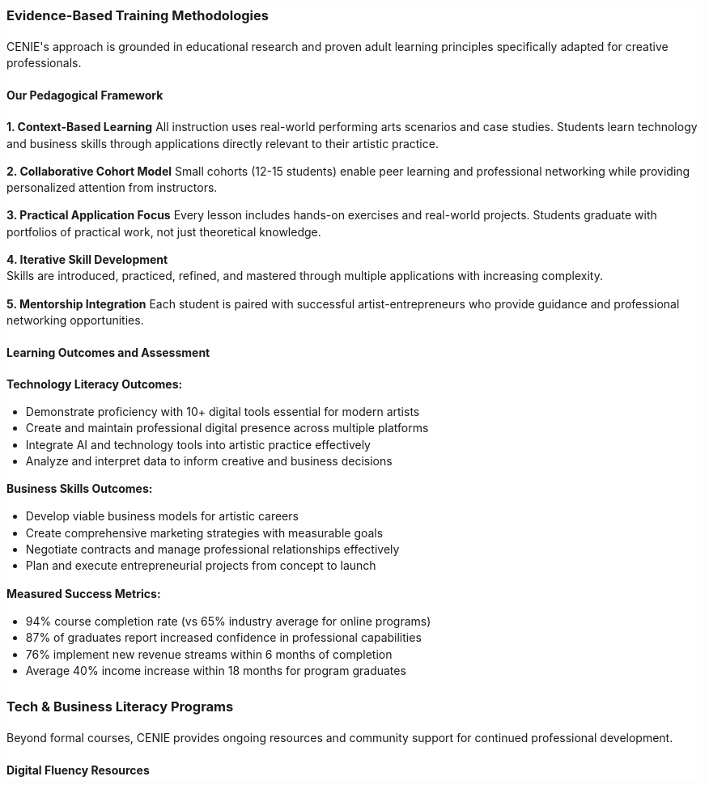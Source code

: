 ### Evidence-Based Training Methodologies

CENIE's approach is grounded in educational research and proven adult learning principles specifically adapted for creative professionals.

#### **Our Pedagogical Framework**

**1. Context-Based Learning**
All instruction uses real-world performing arts scenarios and case studies. Students learn technology and business skills through applications directly relevant to their artistic practice.

**2. Collaborative Cohort Model**
Small cohorts (12-15 students) enable peer learning and professional networking while providing personalized attention from instructors.

**3. Practical Application Focus**
Every lesson includes hands-on exercises and real-world projects. Students graduate with portfolios of practical work, not just theoretical knowledge.

**4. Iterative Skill Development**  
Skills are introduced, practiced, refined, and mastered through multiple applications with increasing complexity.

**5. Mentorship Integration**
Each student is paired with successful artist-entrepreneurs who provide guidance and professional networking opportunities.

#### **Learning Outcomes and Assessment**

**Technology Literacy Outcomes:**

- Demonstrate proficiency with 10+ digital tools essential for modern artists
- Create and maintain professional digital presence across multiple platforms
- Integrate AI and technology tools into artistic practice effectively
- Analyze and interpret data to inform creative and business decisions

**Business Skills Outcomes:**

- Develop viable business models for artistic careers
- Create comprehensive marketing strategies with measurable goals
- Negotiate contracts and manage professional relationships effectively
- Plan and execute entrepreneurial projects from concept to launch

**Measured Success Metrics:**

- 94% course completion rate (vs 65% industry average for online programs)
- 87% of graduates report increased confidence in professional capabilities
- 76% implement new revenue streams within 6 months of completion
- Average 40% income increase within 18 months for program graduates

### Tech & Business Literacy Programs

Beyond formal courses, CENIE provides ongoing resources and community support for continued professional development.

#### **Digital Fluency Resources**
